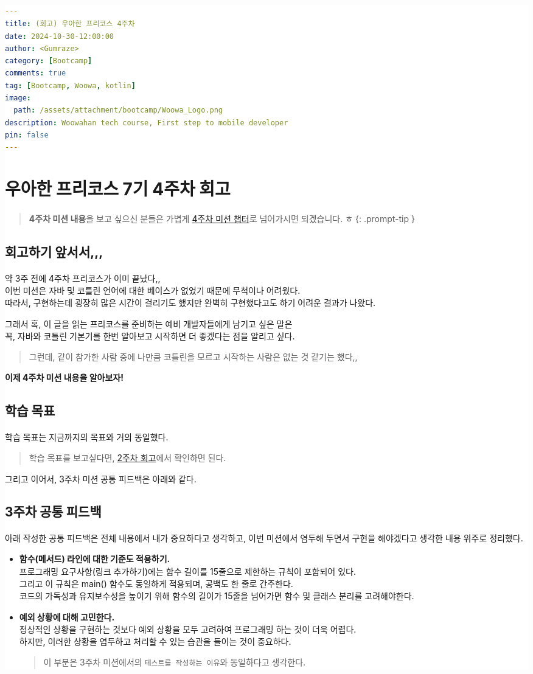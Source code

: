```yaml
---
title: (회고) 우아한 프리코스 4주차
date: 2024-10-30-12:00:00
author: <Gumraze>
category: [Bootcamp]
comments: true
tag: [Bootcamp, Woowa, kotlin]
image:
  path: /assets/attachment/bootcamp/Woowa_Logo.png
description: Woowahan tech course, First step to mobile developer
pin: false
---
```

# **우아한 프리코스 7기 4주차 회고**

> **4주차 미션 내용**을 보고 싶으신 분들은 가볍게 [4주차 미션 챕터](#4-주차-미션)로 넘어가시면 되겠습니다. ㅎ
{: .prompt-tip }

## 회고하기 앞서서,,,
약 3주 전에 4주차 프리코스가 이미 끝났다,,  
이번 미션은 자바 및 코틀린 언어에 대한 베이스가 없었기 때문에 무척이나 어려웠다.  
따라서, 구현하는데 굉장히 많은 시간이 걸리기도 했지만 완벽히 구현했다고도 하기 어려운 결과가 나왔다.

그래서 혹, 이 글을 읽는 프리코스를 준비하는 예비 개발자들에게 남기고 싶은 말은  
꼭, 자바와 코틀린 기본기를 한번 알아보고 시작하면 더 좋겠다는 점을 알리고 싶다.

> 그런데, 같이 참가한 사람 중에 나만큼 코틀린을 모르고 시작하는 사람은 없는 것 같기는 했다,,

**이제 4주차 미션 내용을 알아보자!**

## **학습 목표**
학습 목표는 지금까지의 목표와 거의 동일했다.  
> 학습 목표를 보고싶다면, [2주차 회고](https://gumraze-git.github.io/posts/2024_woowa_week2/)에서 확인하면 된다.

그리고 이어서, 3주차 미션 공통 피드백은 아래와 같다.

## **3주차 공통 피드백**

아래 작성한 공통 피드백은 전체 내용에서 내가 중요하다고 생각하고, 이번 미션에서 염두해 두면서 구현을 해야겠다고 생각한 내용 위주로 정리했다.

- **함수(메서드) 라인에 대한 기준도 적용하기.**  
프로그래밍 요구사항(링크 추가하기)에는 함수 길이를 15줄으로 제한하는 규칙이 포함되어 있다.  
그리고 이 규칙은 main() 함수도 동일하게 적용되며, 공백도 한 줄로 간주한다.  
코드의 가독성과 유지보수성을 높이기 위해 함수의 길이가 15줄을 넘어가면 함수 및 클래스 분리를 고려해야한다.  


- **예외 상황에 대해 고민한다.**  
정상적인 상황을 구현하는 것보다 예외 상황을 모두 고려하여 프로그래밍 하는 것이 더욱 어렵다.  
하지만, 이러한 상황을 염두하고 처리할 수 있는 습관을 들이는 것이 중요하다.  
  > 이 부분은 3주차 미션에서의 `테스트를 작성하는 이유`와 동일하다고 생각한다.
